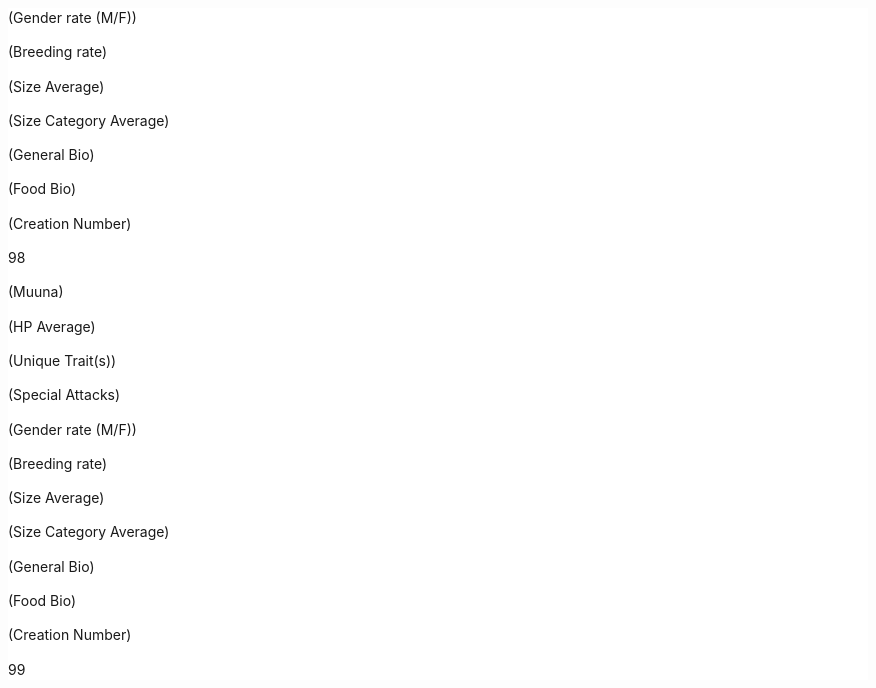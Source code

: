   

(Gender rate (M/F))

  

(Breeding rate)

  

(Size Average)

  
  

(Size Category Average)

  
  

(General Bio)

  

(Food Bio)

  

(Creation Number)

98

(Muuna)

(HP Average)

  

(Unique Trait(s))

  

(Special Attacks)

  

(Gender rate (M/F))

  

(Breeding rate)

  

(Size Average)

  
  

(Size Category Average)

  
  

(General Bio)

  

(Food Bio)

  

(Creation Number)

99
